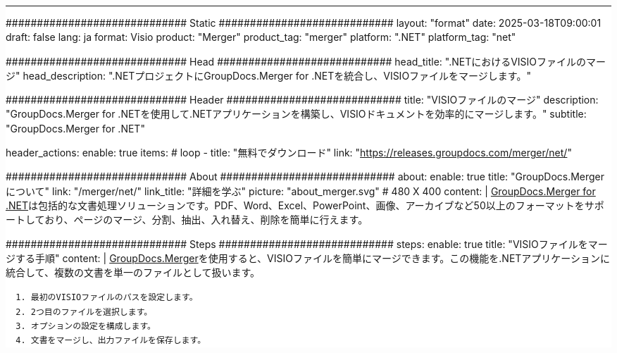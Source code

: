 
---
############################# Static ############################
layout: "format"
date:  2025-03-18T09:00:01
draft: false
lang: ja
format: Visio
product: "Merger"
product_tag: "merger"
platform: ".NET"
platform_tag: "net"

############################# Head ############################
head_title: ".NETにおけるVISIOファイルのマージ"
head_description: ".NETプロジェクトにGroupDocs.Merger for .NETを統合し、VISIOファイルをマージします。"

############################# Header ############################
title: "VISIOファイルのマージ" 
description: "GroupDocs.Merger for .NETを使用して.NETアプリケーションを構築し、VISIOドキュメントを効率的にマージします。"
subtitle: "GroupDocs.Merger for .NET" 

header_actions:
  enable: true
  items:
    #  loop
    - title: "無料でダウンロード"
      link: "https://releases.groupdocs.com/merger/net/"
      
############################# About ############################
about:
    enable: true
    title: "GroupDocs.Mergerについて"
    link: "/merger/net/"
    link_title: "詳細を学ぶ"
    picture: "about_merger.svg" # 480 X 400
    content: |
       [GroupDocs.Merger for .NET](/merger/net/)は包括的な文書処理ソリューションです。PDF、Word、Excel、PowerPoint、画像、アーカイブなど50以上のフォーマットをサポートしており、ページのマージ、分割、抽出、入れ替え、削除を簡単に行えます。

############################# Steps ############################
steps:
    enable: true
    title: "VISIOファイルをマージする手順"
    content: |
      [GroupDocs.Merger](/merger/net/)を使用すると、VISIOファイルを簡単にマージできます。この機能を.NETアプリケーションに統合して、複数の文書を単一のファイルとして扱います。
      
      1. 最初のVISIOファイルのパスを設定します。
      2. 2つ目のファイルを選択します。
      3. オプションの設定を構成します。
      4. 文書をマージし、出力ファイルを保存します。
   
